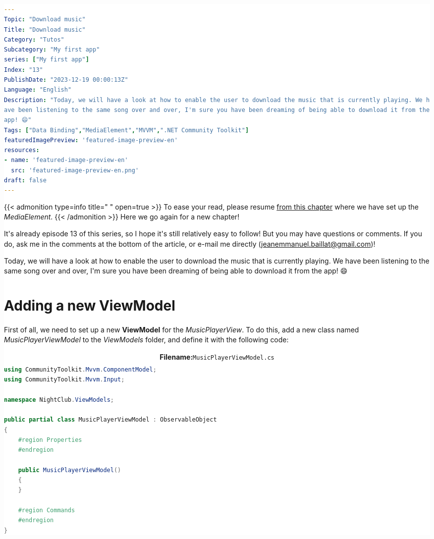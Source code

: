 ```yaml
---
Topic: "Download music"
Title: "Download music"
Category: "Tutos"
Subcategory: "My first app"
series: ["My first app"]
Index: "13"
PublishDate: "2023-12-19 00:00:13Z"
Language: "English"
Description: "Today, we will have a look at how to enable the user to download the music that is currently playing. We have been listening to the same song over and over, I'm sure you have been dreaming of being able to download it from the app! 😄"
Tags: ["Data Binding","MediaElement","MVVM",".NET Community Toolkit"]
featuredImagePreview: 'featured-image-preview-en'
resources:
- name: 'featured-image-preview-en'
  src: 'featured-image-preview-en.png'
draft: false
---
```





{{< admonition type=info title="‎ " open=true >}}
To ease your read, please resume <a href="../10-play-music/">from this chapter</a> where we have set up the *MediaElement*.
{{< /admonition >}}
Here we go again for a new chapter!

It's already episode 13 of this series, so I hope it's still relatively easy to follow! But you may have questions or comments. If you do, ask me in the comments at the bottom of the article, or e-mail me directly ([jeanemmanuel.baillat@gmail.com](mailto:jeanemmanuel.baillat@gmail.com))!

Today, we will have a look at how to enable the user to download the music that is currently playing. We have been listening to the same song over and over, I'm sure you have been dreaming of being able to download it from the app! 😄

# Adding a new ViewModel
First of all, we need to set up a new **ViewModel** for the *MusicPlayerView*. To do this, add a new class named *MusicPlayerViewModel* to the *ViewModels* folder, and define it with the following code:

<p align="center" style="margin-bottom:-10px"><strong>Filename:</strong><code>MusicPlayerViewModel.cs</code></p>

```csharp
using CommunityToolkit.Mvvm.ComponentModel;
using CommunityToolkit.Mvvm.Input;

namespace NightClub.ViewModels;

public partial class MusicPlayerViewModel : ObservableObject
{
    #region Properties
    #endregion

    public MusicPlayerViewModel()
    {
    }

    #region Commands
    #endregion
}
```

